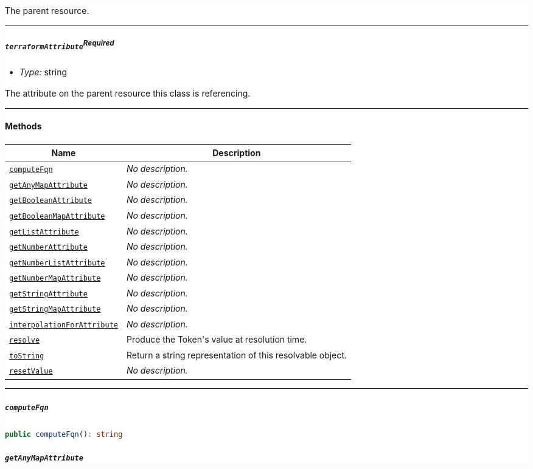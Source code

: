The parent resource.

---

##### `terraformAttribute`<sup>Required</sup> <a name="terraformAttribute" id="rhizo-co-terraform-provider-oci.identityDomainsRule.IdentityDomainsRuleConditionGroupOutputReference.Initializer.parameter.terraformAttribute"></a>

- *Type:* string

The attribute on the parent resource this class is referencing.

---

#### Methods <a name="Methods" id="Methods"></a>

| **Name** | **Description** |
| --- | --- |
| <code><a href="#rhizo-co-terraform-provider-oci.identityDomainsRule.IdentityDomainsRuleConditionGroupOutputReference.computeFqn">computeFqn</a></code> | *No description.* |
| <code><a href="#rhizo-co-terraform-provider-oci.identityDomainsRule.IdentityDomainsRuleConditionGroupOutputReference.getAnyMapAttribute">getAnyMapAttribute</a></code> | *No description.* |
| <code><a href="#rhizo-co-terraform-provider-oci.identityDomainsRule.IdentityDomainsRuleConditionGroupOutputReference.getBooleanAttribute">getBooleanAttribute</a></code> | *No description.* |
| <code><a href="#rhizo-co-terraform-provider-oci.identityDomainsRule.IdentityDomainsRuleConditionGroupOutputReference.getBooleanMapAttribute">getBooleanMapAttribute</a></code> | *No description.* |
| <code><a href="#rhizo-co-terraform-provider-oci.identityDomainsRule.IdentityDomainsRuleConditionGroupOutputReference.getListAttribute">getListAttribute</a></code> | *No description.* |
| <code><a href="#rhizo-co-terraform-provider-oci.identityDomainsRule.IdentityDomainsRuleConditionGroupOutputReference.getNumberAttribute">getNumberAttribute</a></code> | *No description.* |
| <code><a href="#rhizo-co-terraform-provider-oci.identityDomainsRule.IdentityDomainsRuleConditionGroupOutputReference.getNumberListAttribute">getNumberListAttribute</a></code> | *No description.* |
| <code><a href="#rhizo-co-terraform-provider-oci.identityDomainsRule.IdentityDomainsRuleConditionGroupOutputReference.getNumberMapAttribute">getNumberMapAttribute</a></code> | *No description.* |
| <code><a href="#rhizo-co-terraform-provider-oci.identityDomainsRule.IdentityDomainsRuleConditionGroupOutputReference.getStringAttribute">getStringAttribute</a></code> | *No description.* |
| <code><a href="#rhizo-co-terraform-provider-oci.identityDomainsRule.IdentityDomainsRuleConditionGroupOutputReference.getStringMapAttribute">getStringMapAttribute</a></code> | *No description.* |
| <code><a href="#rhizo-co-terraform-provider-oci.identityDomainsRule.IdentityDomainsRuleConditionGroupOutputReference.interpolationForAttribute">interpolationForAttribute</a></code> | *No description.* |
| <code><a href="#rhizo-co-terraform-provider-oci.identityDomainsRule.IdentityDomainsRuleConditionGroupOutputReference.resolve">resolve</a></code> | Produce the Token's value at resolution time. |
| <code><a href="#rhizo-co-terraform-provider-oci.identityDomainsRule.IdentityDomainsRuleConditionGroupOutputReference.toString">toString</a></code> | Return a string representation of this resolvable object. |
| <code><a href="#rhizo-co-terraform-provider-oci.identityDomainsRule.IdentityDomainsRuleConditionGroupOutputReference.resetValue">resetValue</a></code> | *No description.* |

---

##### `computeFqn` <a name="computeFqn" id="rhizo-co-terraform-provider-oci.identityDomainsRule.IdentityDomainsRuleConditionGroupOutputReference.computeFqn"></a>

```typescript
public computeFqn(): string
```

##### `getAnyMapAttribute` <a name="getAnyMapAttribute" id="rhizo-co-terraform-provider-oci.identityDomainsRule.IdentityDomainsRuleConditionGroupOutputReference.getAnyMapAttribute"></a>
